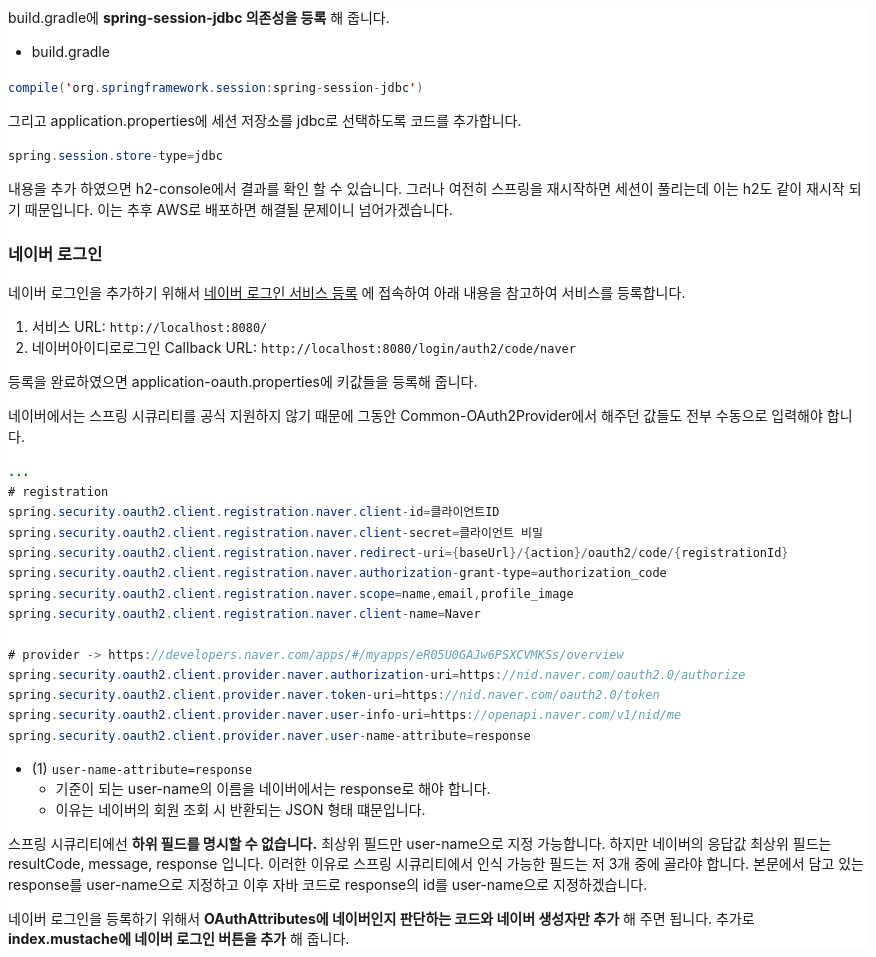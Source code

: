 build.gradle에 __spring-session-jdbc 의존성을 등록__ 해 줍니다.

* build.gradle

``` java
compile('org.springframework.session:spring-session-jdbc')
```

그리고 application.properties에 세션 저장소를 jdbc로 선택하도록 코드를 추가합니다.

``` java
spring.session.store-type=jdbc
```

내용을 추가 하였으면 h2-console에서 결과를 확인 할 수 있습니다. 그러나 여전히 스프링을 재시작하면 세션이 풀리는데 이는 h2도 같이 재시작 되기 때문입니다. 이는 추후 AWS로 배포하면 해결될 문제이니 넘어가겠습니다.

### 네이버 로그인
네이버 로그인을 추가하기 위해서 [네이버 로그인 서비스 등록](https://developers.naver.com/apps/#/register?api=nvlogin) 에 접속하여 아래 내용을 참고하여 서비스를 등록합니다.

1. 서비스 URL: `http://localhost:8080/`
2. 네이버아이디로로그인 Callback URL: `http://localhost:8080/login/auth2/code/naver`

등록을 완료하였으면 application-oauth.properties에 키값들을 등록해 줍니다.

네이버에서는 스프링 시큐리티를 공식 지원하지 않기 때문에 그동안 Common-OAuth2Provider에서 해주던 값들도 전부 수동으로 입력해야 합니다.

``` java
...
# registration
spring.security.oauth2.client.registration.naver.client-id=클라이언트ID
spring.security.oauth2.client.registration.naver.client-secret=클라이언트 비밀
spring.security.oauth2.client.registration.naver.redirect-uri={baseUrl}/{action}/oauth2/code/{registrationId}
spring.security.oauth2.client.registration.naver.authorization-grant-type=authorization_code
spring.security.oauth2.client.registration.naver.scope=name,email,profile_image
spring.security.oauth2.client.registration.naver.client-name=Naver

# provider -> https://developers.naver.com/apps/#/myapps/eR05U0GAJw6PSXCVMKSs/overview
spring.security.oauth2.client.provider.naver.authorization-uri=https://nid.naver.com/oauth2.0/authorize
spring.security.oauth2.client.provider.naver.token-uri=https://nid.naver.com/oauth2.0/token
spring.security.oauth2.client.provider.naver.user-info-uri=https://openapi.naver.com/v1/nid/me
spring.security.oauth2.client.provider.naver.user-name-attribute=response
```

* (1) `user-name-attribute=response`
  + 기준이 되는 user-name의 이름을 네이버에서는 response로 해야 합니다.
  + 이유는 네이버의 회원 조회 시 반환되는 JSON 형태 떄문입니다.

스프링 시큐리티에선 __하위 필드를 명시할 수 없습니다.__ 최상위 필드만 user-name으로 지정 가능합니다. 하지만 네이버의 응답값 최상위 필드는 resultCode, message, response 입니다. 이러한 이유로 스프링 시큐리티에서 인식 가능한 필드는 저 3개 중에 골라야 합니다. 본문에서 담고 있는 response를 user-name으로 지정하고 이후 자바 코드로 response의 id를 user-name으로 지정하겠습니다.

네이버 로그인을 등록하기 위해서 __OAuthAttributes에 네이버인지 판단하는 코드와 네이버 생성자만 추가__ 해 주면 됩니다. 추가로  __index.mustache에 네이버 로그인 버튼을 추가__ 해 줍니다.
